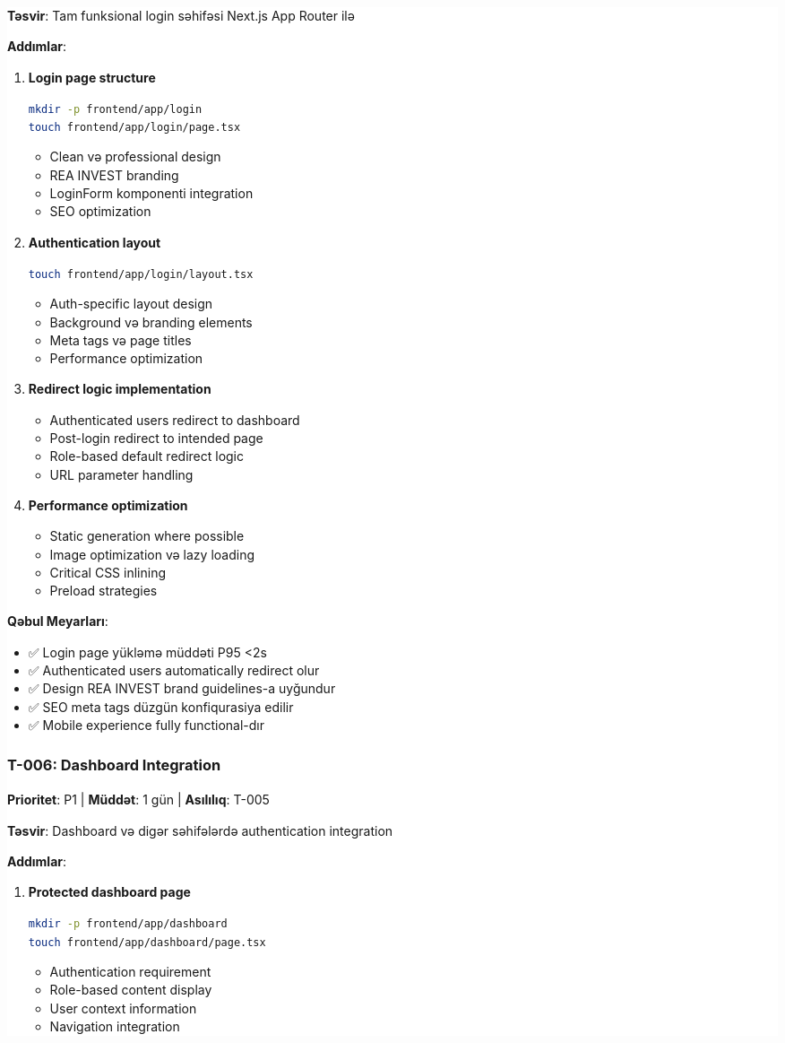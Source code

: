 **Təsvir**: Tam funksional login səhifəsi Next.js App Router ilə

**Addımlar**:
1. **Login page structure**
   ```bash
   mkdir -p frontend/app/login
   touch frontend/app/login/page.tsx
   ```
   - Clean və professional design
   - REA INVEST branding
   - LoginForm komponenti integration
   - SEO optimization

2. **Authentication layout**
   ```bash
   touch frontend/app/login/layout.tsx
   ```
   - Auth-specific layout design
   - Background və branding elements
   - Meta tags və page titles
   - Performance optimization

3. **Redirect logic implementation**
   - Authenticated users redirect to dashboard
   - Post-login redirect to intended page
   - Role-based default redirect logic
   - URL parameter handling

4. **Performance optimization**
   - Static generation where possible
   - Image optimization və lazy loading
   - Critical CSS inlining
   - Preload strategies

**Qəbul Meyarları**:
- ✅ Login page yükləmə müddəti P95 <2s
- ✅ Authenticated users automatically redirect olur
- ✅ Design REA INVEST brand guidelines-a uyğundur
- ✅ SEO meta tags düzgün konfiqurasiya edilir
- ✅ Mobile experience fully functional-dır

### T-006: Dashboard Integration
**Prioritet**: P1 | **Müddət**: 1 gün | **Asılılıq**: T-005

**Təsvir**: Dashboard və digər səhifələrdə authentication integration

**Addımlar**:
1. **Protected dashboard page**
   ```bash
   mkdir -p frontend/app/dashboard
   touch frontend/app/dashboard/page.tsx
   ```
   - Authentication requirement
   - Role-based content display
   - User context information
   - Navigation integration
